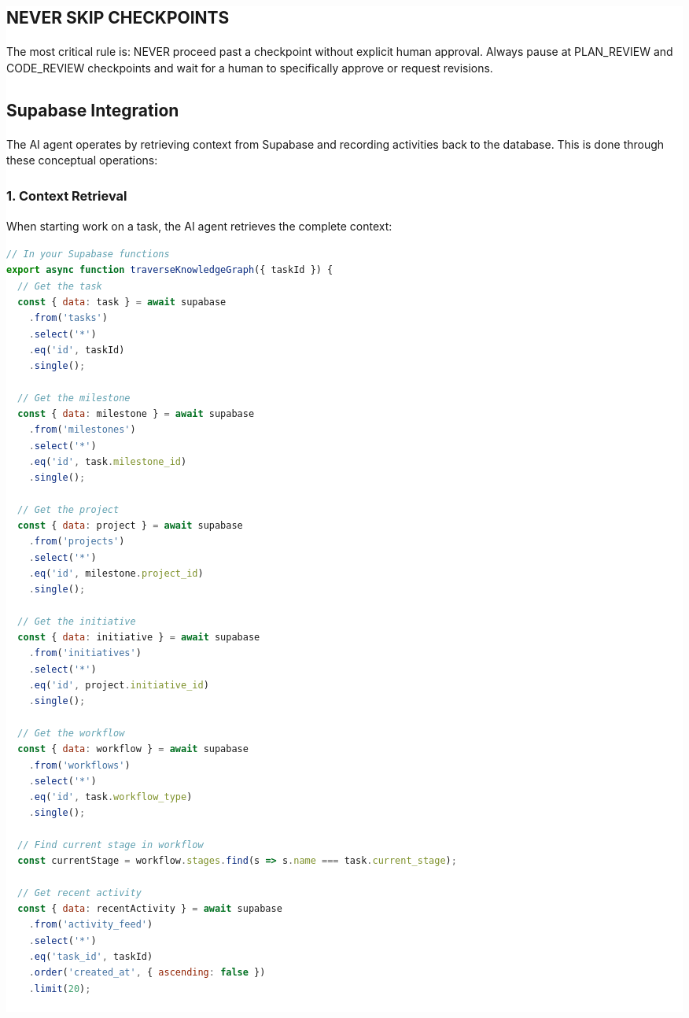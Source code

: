 ## NEVER SKIP CHECKPOINTS

The most critical rule is: NEVER proceed past a checkpoint without explicit human approval. Always pause at PLAN_REVIEW and CODE_REVIEW checkpoints and wait for a human to specifically approve or request revisions.

## Supabase Integration

The AI agent operates by retrieving context from Supabase and recording activities back to the database. This is done through these conceptual operations:

### 1. Context Retrieval

When starting work on a task, the AI agent retrieves the complete context:

```javascript
// In your Supabase functions
export async function traverseKnowledgeGraph({ taskId }) {
  // Get the task
  const { data: task } = await supabase
    .from('tasks')
    .select('*')
    .eq('id', taskId)
    .single();
  
  // Get the milestone
  const { data: milestone } = await supabase
    .from('milestones')
    .select('*')
    .eq('id', task.milestone_id)
    .single();
  
  // Get the project
  const { data: project } = await supabase
    .from('projects')
    .select('*')
    .eq('id', milestone.project_id)
    .single();
  
  // Get the initiative
  const { data: initiative } = await supabase
    .from('initiatives')
    .select('*')
    .eq('id', project.initiative_id)
    .single();
  
  // Get the workflow
  const { data: workflow } = await supabase
    .from('workflows')
    .select('*')
    .eq('id', task.workflow_type)
    .single();
  
  // Find current stage in workflow
  const currentStage = workflow.stages.find(s => s.name === task.current_stage);
  
  // Get recent activity
  const { data: recentActivity } = await supabase
    .from('activity_feed')
    .select('*')
    .eq('task_id', taskId)
    .order('created_at', { ascending: false })
    .limit(20);
  
```